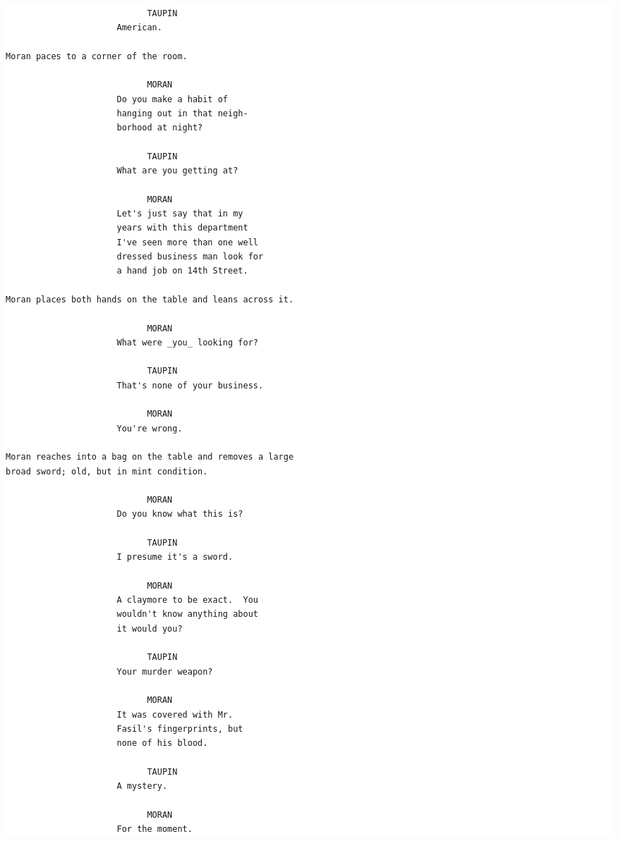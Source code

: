                                 TAUPIN
                          American.

    Moran paces to a corner of the room.

                                MORAN
                          Do you make a habit of
                          hanging out in that neigh-
                          borhood at night?

                                TAUPIN
                          What are you getting at?

                                MORAN
                          Let's just say that in my
                          years with this department
                          I've seen more than one well
                          dressed business man look for
                          a hand job on 14th Street.

    Moran places both hands on the table and leans across it.

                                MORAN
                          What were _you_ looking for?

                                TAUPIN
                          That's none of your business.

                                MORAN
                          You're wrong.

    Moran reaches into a bag on the table and removes a large
    broad sword; old, but in mint condition.

                                MORAN
                          Do you know what this is?

                                TAUPIN
                          I presume it's a sword.

                                MORAN
                          A claymore to be exact.  You
                          wouldn't know anything about
                          it would you?

                                TAUPIN
                          Your murder weapon?

                                MORAN
                          It was covered with Mr.
                          Fasil's fingerprints, but
                          none of his blood.

                                TAUPIN
                          A mystery.

                                MORAN
                          For the moment.
